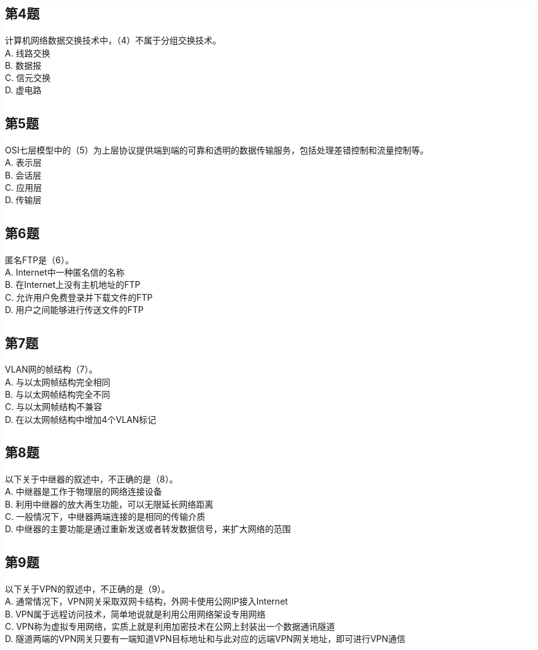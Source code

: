 
## 第4题 ##

计算机网络数据交换技术中，（4）不属于分组交换技术。  
A. 线路交换  
B. 数据报  
C. 信元交换  
D. 虚电路  


## 第5题 ##

OSI七层模型中的（5）为上层协议提供端到端的可靠和透明的数据传输服务，包括处理差错控制和流量控制等。  
A. 表示层  
B. 会话层  
C. 应用层  
D. 传输层  


## 第6题 ##

匿名FTP是（6）。  
A. Internet中一种匿名信的名称  
B. 在Internet上没有主机地址的FTP  
C. 允许用户免费登录并下载文件的FTP  
D. 用户之间能够进行传送文件的FTP  


## 第7题 ##

VLAN网的帧结构（7）。  
A. 与以太网帧结构完全相同  
B. 与以太网帧结构完全不同  
C. 与以太网帧结构不兼容  
D. 在以太网帧结构中增加4个VLAN标记  


## 第8题 ##

以下关于中继器的叙述中，不正确的是（8）。  
A. 中继器是工作于物理层的网络连接设备  
B. 利用中继器的放大再生功能，可以无限延长网络距离  
C. 一般情况下，中继器两端连接的是相同的传输介质  
D. 中继器的主要功能是通过重新发送或者转发数据信号，来扩大网络的范围  


## 第9题 ##

以下关于VPN的叙述中，不正确的是（9）。  
A. 通常情况下，VPN网关采取双网卡结构，外网卡使用公网IP接入Internet  
B. VPN属于远程访问技术，简单地说就是利用公用网络架设专用网络  
C. VPN称为虚拟专用网络，实质上就是利用加密技术在公网上封装出一个数据通讯隧道  
D. 隧道两端的VPN网关只要有一端知道VPN目标地址和与此对应的远端VPN网关地址，即可进行VPN通信  
